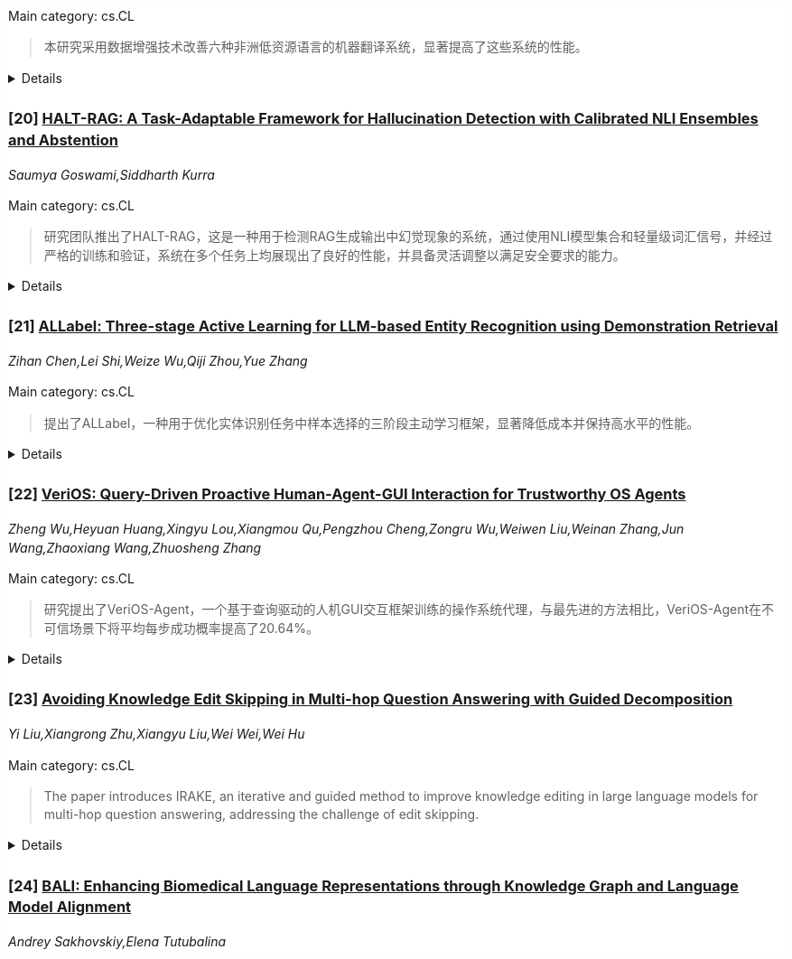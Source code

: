 Main category: cs.CL

> 本研究采用数据增强技术改善六种非洲低资源语言的机器翻译系统，显著提高了这些系统的性能。

<details><summary>Details</summary></details>


### [20] [HALT-RAG: A Task-Adaptable Framework for Hallucination Detection with Calibrated NLI Ensembles and Abstention](https://arxiv.org/abs/2509.07475)
*Saumya Goswami,Siddharth Kurra*

Main category: cs.CL

> 研究团队推出了HALT-RAG，这是一种用于检测RAG生成输出中幻觉现象的系统，通过使用NLI模型集合和轻量级词汇信号，并经过严格的训练和验证，系统在多个任务上均展现出了良好的性能，并具备灵活调整以满足安全要求的能力。

<details><summary>Details</summary></details>


### [21] [ALLabel: Three-stage Active Learning for LLM-based Entity Recognition using Demonstration Retrieval](https://arxiv.org/abs/2509.07512)
*Zihan Chen,Lei Shi,Weize Wu,Qiji Zhou,Yue Zhang*

Main category: cs.CL

> 提出了ALLabel，一种用于优化实体识别任务中样本选择的三阶段主动学习框架，显著降低成本并保持高水平的性能。

<details><summary>Details</summary></details>


### [22] [VeriOS: Query-Driven Proactive Human-Agent-GUI Interaction for Trustworthy OS Agents](https://arxiv.org/abs/2509.07553)
*Zheng Wu,Heyuan Huang,Xingyu Lou,Xiangmou Qu,Pengzhou Cheng,Zongru Wu,Weiwen Liu,Weinan Zhang,Jun Wang,Zhaoxiang Wang,Zhuosheng Zhang*

Main category: cs.CL

> 研究提出了VeriOS-Agent，一个基于查询驱动的人机GUI交互框架训练的操作系统代理，与最先进的方法相比，VeriOS-Agent在不可信场景下将平均每步成功概率提高了20.64%。

<details><summary>Details</summary></details>


### [23] [Avoiding Knowledge Edit Skipping in Multi-hop Question Answering with Guided Decomposition](https://arxiv.org/abs/2509.07555)
*Yi Liu,Xiangrong Zhu,Xiangyu Liu,Wei Wei,Wei Hu*

Main category: cs.CL

> The paper introduces IRAKE, an iterative and guided method to improve knowledge editing in large language models for multi-hop question answering, addressing the challenge of edit skipping.

<details><summary>Details</summary></details>


### [24] [BALI: Enhancing Biomedical Language Representations through Knowledge Graph and Language Model Alignment](https://arxiv.org/abs/2509.07588)
*Andrey Sakhovskiy,Elena Tutubalina*
